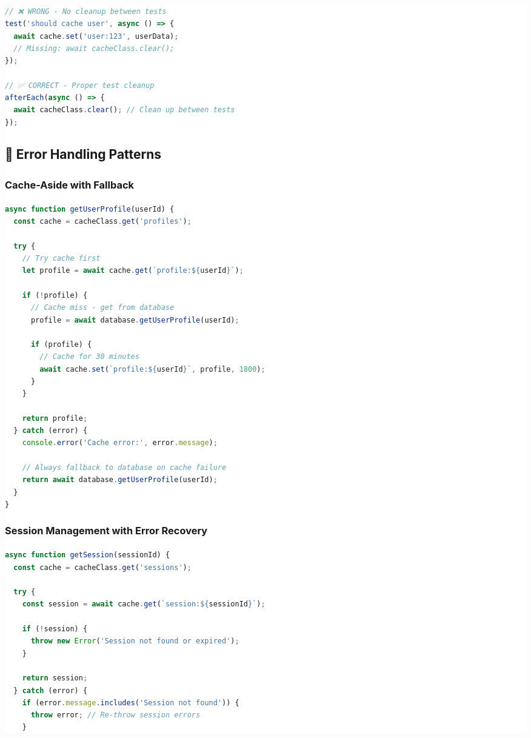 ```typescript
// ❌ WRONG - No cleanup between tests
test('should cache user', async () => {
  await cache.set('user:123', userData);
  // Missing: await cacheClass.clear();
});

// ✅ CORRECT - Proper test cleanup
afterEach(async () => {
  await cacheClass.clear(); // Clean up between tests
});
```

## 🚨 Error Handling Patterns

### **Cache-Aside with Fallback**

```typescript
async function getUserProfile(userId) {
  const cache = cacheClass.get('profiles');

  try {
    // Try cache first
    let profile = await cache.get(`profile:${userId}`);

    if (!profile) {
      // Cache miss - get from database
      profile = await database.getUserProfile(userId);

      if (profile) {
        // Cache for 30 minutes
        await cache.set(`profile:${userId}`, profile, 1800);
      }
    }

    return profile;
  } catch (error) {
    console.error('Cache error:', error.message);

    // Always fallback to database on cache failure
    return await database.getUserProfile(userId);
  }
}
```

### **Session Management with Error Recovery**

```typescript
async function getSession(sessionId) {
  const cache = cacheClass.get('sessions');

  try {
    const session = await cache.get(`session:${sessionId}`);

    if (!session) {
      throw new Error('Session not found or expired');
    }

    return session;
  } catch (error) {
    if (error.message.includes('Session not found')) {
      throw error; // Re-throw session errors
    }

```